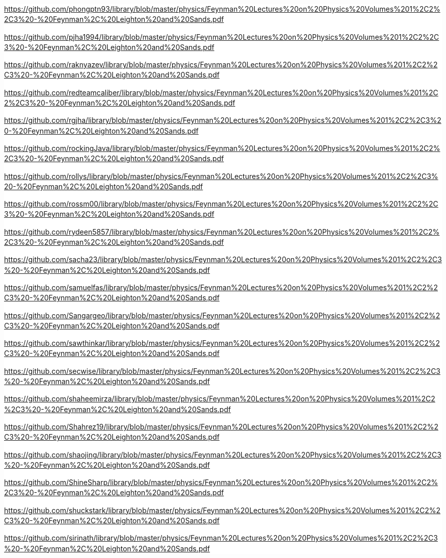 https://github.com/phongptn93/library/blob/master/physics/Feynman%20Lectures%20on%20Physics%20Volumes%201%2C2%2C3%20-%20Feynman%2C%20Leighton%20and%20Sands.pdf

https://github.com/pjha1994/library/blob/master/physics/Feynman%20Lectures%20on%20Physics%20Volumes%201%2C2%2C3%20-%20Feynman%2C%20Leighton%20and%20Sands.pdf

https://github.com/raknyazev/library/blob/master/physics/Feynman%20Lectures%20on%20Physics%20Volumes%201%2C2%2C3%20-%20Feynman%2C%20Leighton%20and%20Sands.pdf

https://github.com/redteamcaliber/library/blob/master/physics/Feynman%20Lectures%20on%20Physics%20Volumes%201%2C2%2C3%20-%20Feynman%2C%20Leighton%20and%20Sands.pdf

https://github.com/rgjha/library/blob/master/physics/Feynman%20Lectures%20on%20Physics%20Volumes%201%2C2%2C3%20-%20Feynman%2C%20Leighton%20and%20Sands.pdf

https://github.com/rockingJava/library/blob/master/physics/Feynman%20Lectures%20on%20Physics%20Volumes%201%2C2%2C3%20-%20Feynman%2C%20Leighton%20and%20Sands.pdf

https://github.com/rollys/library/blob/master/physics/Feynman%20Lectures%20on%20Physics%20Volumes%201%2C2%2C3%20-%20Feynman%2C%20Leighton%20and%20Sands.pdf

https://github.com/rossm00/library/blob/master/physics/Feynman%20Lectures%20on%20Physics%20Volumes%201%2C2%2C3%20-%20Feynman%2C%20Leighton%20and%20Sands.pdf

https://github.com/rydeen5857/library/blob/master/physics/Feynman%20Lectures%20on%20Physics%20Volumes%201%2C2%2C3%20-%20Feynman%2C%20Leighton%20and%20Sands.pdf

https://github.com/sacha23/library/blob/master/physics/Feynman%20Lectures%20on%20Physics%20Volumes%201%2C2%2C3%20-%20Feynman%2C%20Leighton%20and%20Sands.pdf

https://github.com/samuelfas/library/blob/master/physics/Feynman%20Lectures%20on%20Physics%20Volumes%201%2C2%2C3%20-%20Feynman%2C%20Leighton%20and%20Sands.pdf

https://github.com/Sangargeo/library/blob/master/physics/Feynman%20Lectures%20on%20Physics%20Volumes%201%2C2%2C3%20-%20Feynman%2C%20Leighton%20and%20Sands.pdf

https://github.com/sawthinkar/library/blob/master/physics/Feynman%20Lectures%20on%20Physics%20Volumes%201%2C2%2C3%20-%20Feynman%2C%20Leighton%20and%20Sands.pdf

https://github.com/secwise/library/blob/master/physics/Feynman%20Lectures%20on%20Physics%20Volumes%201%2C2%2C3%20-%20Feynman%2C%20Leighton%20and%20Sands.pdf

https://github.com/shaheemirza/library/blob/master/physics/Feynman%20Lectures%20on%20Physics%20Volumes%201%2C2%2C3%20-%20Feynman%2C%20Leighton%20and%20Sands.pdf

https://github.com/Shahrez19/library/blob/master/physics/Feynman%20Lectures%20on%20Physics%20Volumes%201%2C2%2C3%20-%20Feynman%2C%20Leighton%20and%20Sands.pdf

https://github.com/shaojing/library/blob/master/physics/Feynman%20Lectures%20on%20Physics%20Volumes%201%2C2%2C3%20-%20Feynman%2C%20Leighton%20and%20Sands.pdf

https://github.com/ShineSharp/library/blob/master/physics/Feynman%20Lectures%20on%20Physics%20Volumes%201%2C2%2C3%20-%20Feynman%2C%20Leighton%20and%20Sands.pdf

https://github.com/shuckstark/library/blob/master/physics/Feynman%20Lectures%20on%20Physics%20Volumes%201%2C2%2C3%20-%20Feynman%2C%20Leighton%20and%20Sands.pdf

https://github.com/sirinath/library/blob/master/physics/Feynman%20Lectures%20on%20Physics%20Volumes%201%2C2%2C3%20-%20Feynman%2C%20Leighton%20and%20Sands.pdf
